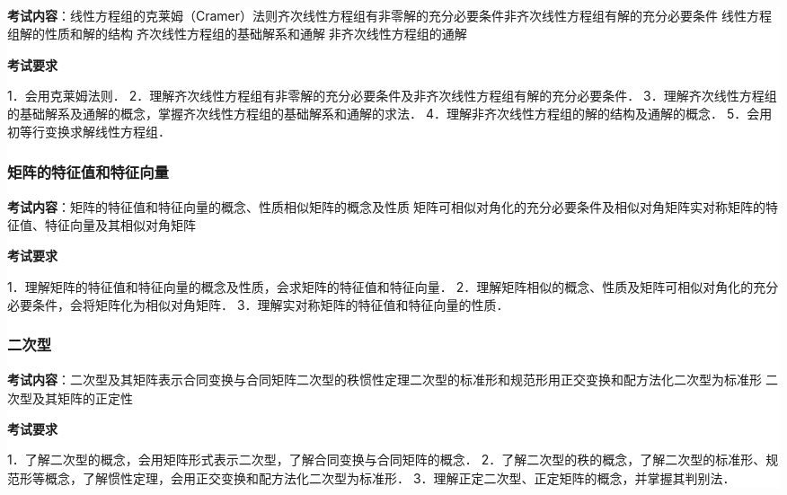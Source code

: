 **考试内容**：线性方程组的克莱姆（Cramer）法则齐次线性方程组有非零解的充分必要条件非齐次线性方程组有解的充分必要条件 线性方程组解的性质和解的结构 齐次线性方程组的基础解系和通解 非齐次线性方程组的通解

**考试要求**

1．会用克莱姆法则．
2．理解齐次线性方程组有非零解的充分必要条件及非齐次线性方程组有解的充分必要条件．
3．理解齐次线性方程组的基础解系及通解的概念，掌握齐次线性方程组的基础解系和通解的求法．
4．理解非齐次线性方程组的解的结构及通解的概念．
5．会用初等行变换求解线性方程组．

### 矩阵的特征值和特征向量

**考试内容**：矩阵的特征值和特征向量的概念、性质相似矩阵的概念及性质 矩阵可相似对角化的充分必要条件及相似对角矩阵实对称矩阵的特征值、特征向量及其相似对角矩阵

**考试要求**

1．理解矩阵的特征值和特征向量的概念及性质，会求矩阵的特征值和特征向量．
2．理解矩阵相似的概念、性质及矩阵可相似对角化的充分必要条件，会将矩阵化为相似对角矩阵．
3．理解实对称矩阵的特征值和特征向量的性质．

### 二次型

**考试内容**：二次型及其矩阵表示合同变换与合同矩阵二次型的秩惯性定理二次型的标准形和规范形用正交变换和配方法化二次型为标准形 二次型及其矩阵的正定性

**考试要求**

1．了解二次型的概念，会用矩阵形式表示二次型，了解合同变换与合同矩阵的概念．
2．了解二次型的秩的概念，了解二次型的标准形、规范形等概念，了解惯性定理，会用正交变换和配方法化二次型为标准形．
3．理解正定二次型、正定矩阵的概念，并掌握其判别法．